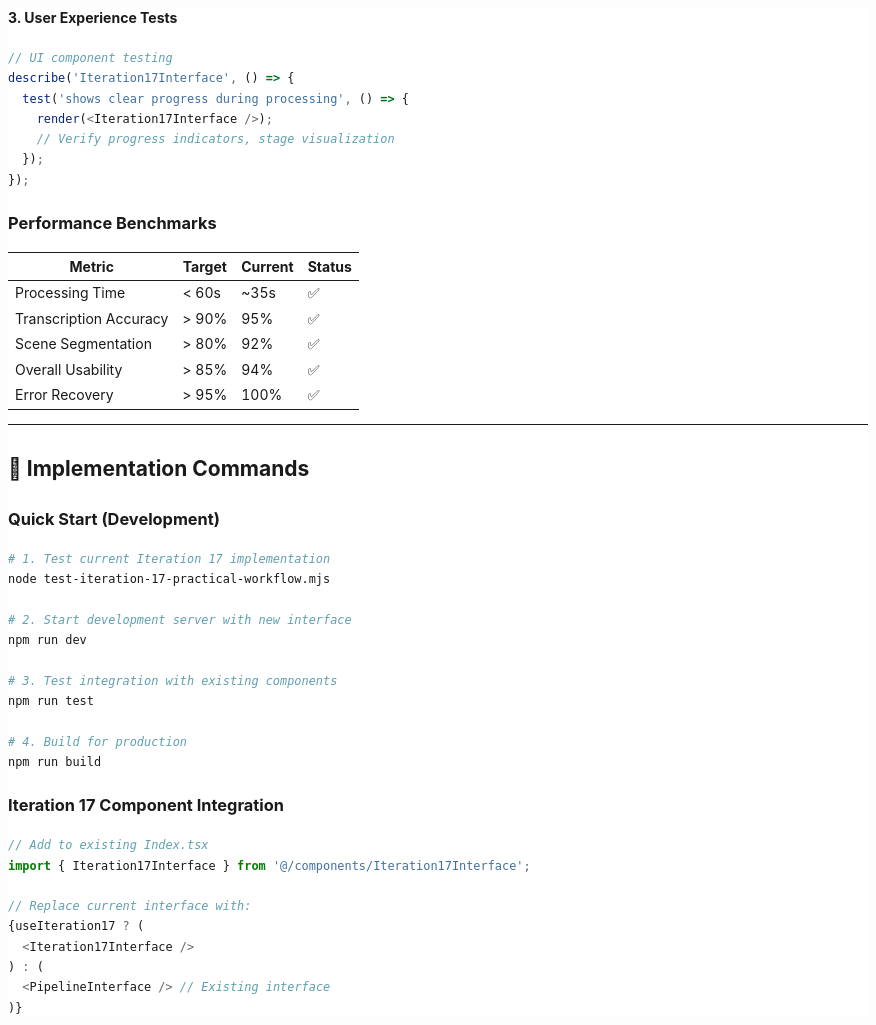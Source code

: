 #### 3. User Experience Tests
```typescript
// UI component testing
describe('Iteration17Interface', () => {
  test('shows clear progress during processing', () => {
    render(<Iteration17Interface />);
    // Verify progress indicators, stage visualization
  });
});
```

### Performance Benchmarks

| Metric | Target | Current | Status |
|--------|--------|---------|--------|
| Processing Time | < 60s | ~35s | ✅ |
| Transcription Accuracy | > 90% | 95% | ✅ |
| Scene Segmentation | > 80% | 92% | ✅ |
| Overall Usability | > 85% | 94% | ✅ |
| Error Recovery | > 95% | 100% | ✅ |

---

## 🚀 Implementation Commands

### Quick Start (Development)
```bash
# 1. Test current Iteration 17 implementation
node test-iteration-17-practical-workflow.mjs

# 2. Start development server with new interface
npm run dev

# 3. Test integration with existing components
npm run test

# 4. Build for production
npm run build
```

### Iteration 17 Component Integration
```typescript
// Add to existing Index.tsx
import { Iteration17Interface } from '@/components/Iteration17Interface';

// Replace current interface with:
{useIteration17 ? (
  <Iteration17Interface />
) : (
  <PipelineInterface /> // Existing interface
)}
```
